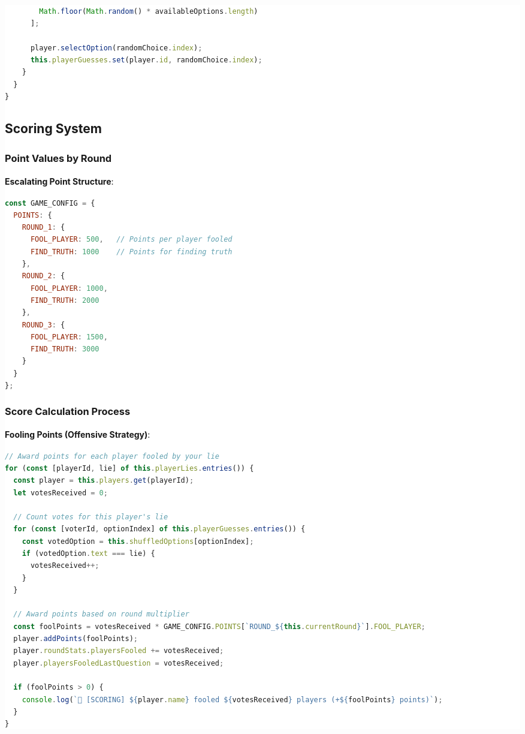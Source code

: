 ```javascript
        Math.floor(Math.random() * availableOptions.length)
      ];
      
      player.selectOption(randomChoice.index);
      this.playerGuesses.set(player.id, randomChoice.index);
    }
  }
}
```

## Scoring System

### Point Values by Round

**Escalating Point Structure**:
```javascript
const GAME_CONFIG = {
  POINTS: {
    ROUND_1: { 
      FOOL_PLAYER: 500,   // Points per player fooled
      FIND_TRUTH: 1000    // Points for finding truth
    },
    ROUND_2: { 
      FOOL_PLAYER: 1000, 
      FIND_TRUTH: 2000 
    },
    ROUND_3: { 
      FOOL_PLAYER: 1500, 
      FIND_TRUTH: 3000 
    }
  }
};
```

### Score Calculation Process

**Fooling Points (Offensive Strategy)**:
```javascript
// Award points for each player fooled by your lie
for (const [playerId, lie] of this.playerLies.entries()) {
  const player = this.players.get(playerId);
  let votesReceived = 0;
  
  // Count votes for this player's lie
  for (const [voterId, optionIndex] of this.playerGuesses.entries()) {
    const votedOption = this.shuffledOptions[optionIndex];
    if (votedOption.text === lie) {
      votesReceived++;
    }
  }
  
  // Award points based on round multiplier
  const foolPoints = votesReceived * GAME_CONFIG.POINTS[`ROUND_${this.currentRound}`].FOOL_PLAYER;
  player.addPoints(foolPoints);
  player.roundStats.playersFooled += votesReceived;
  player.playersFooledLastQuestion = votesReceived;
  
  if (foolPoints > 0) {
    console.log(`🎯 [SCORING] ${player.name} fooled ${votesReceived} players (+${foolPoints} points)`);
  }
}
```
